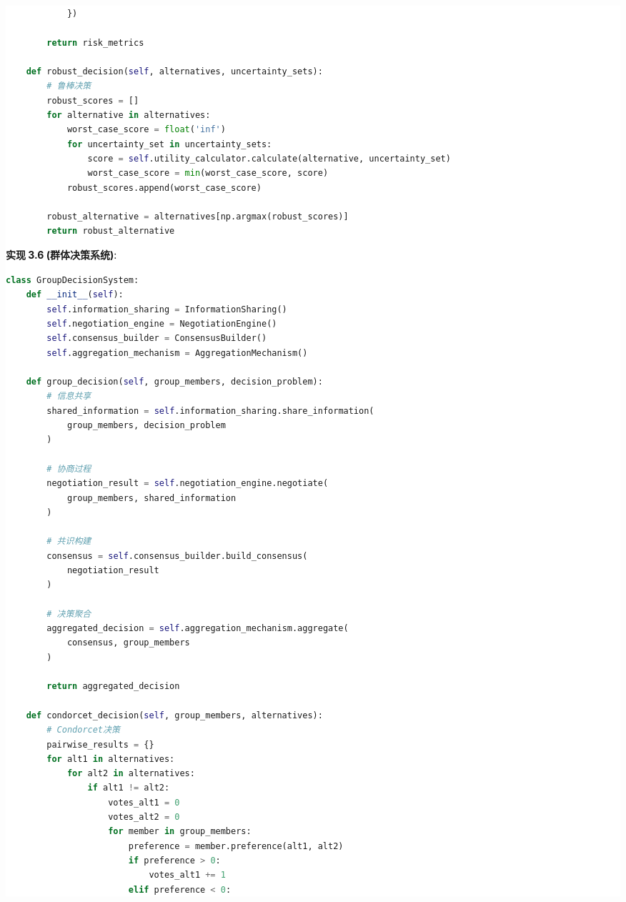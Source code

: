 ```python
            })

        return risk_metrics

    def robust_decision(self, alternatives, uncertainty_sets):
        # 鲁棒决策
        robust_scores = []
        for alternative in alternatives:
            worst_case_score = float('inf')
            for uncertainty_set in uncertainty_sets:
                score = self.utility_calculator.calculate(alternative, uncertainty_set)
                worst_case_score = min(worst_case_score, score)
            robust_scores.append(worst_case_score)

        robust_alternative = alternatives[np.argmax(robust_scores)]
        return robust_alternative
```

**实现 3.6 (群体决策系统)**:

```python
class GroupDecisionSystem:
    def __init__(self):
        self.information_sharing = InformationSharing()
        self.negotiation_engine = NegotiationEngine()
        self.consensus_builder = ConsensusBuilder()
        self.aggregation_mechanism = AggregationMechanism()

    def group_decision(self, group_members, decision_problem):
        # 信息共享
        shared_information = self.information_sharing.share_information(
            group_members, decision_problem
        )

        # 协商过程
        negotiation_result = self.negotiation_engine.negotiate(
            group_members, shared_information
        )

        # 共识构建
        consensus = self.consensus_builder.build_consensus(
            negotiation_result
        )

        # 决策聚合
        aggregated_decision = self.aggregation_mechanism.aggregate(
            consensus, group_members
        )

        return aggregated_decision

    def condorcet_decision(self, group_members, alternatives):
        # Condorcet决策
        pairwise_results = {}
        for alt1 in alternatives:
            for alt2 in alternatives:
                if alt1 != alt2:
                    votes_alt1 = 0
                    votes_alt2 = 0
                    for member in group_members:
                        preference = member.preference(alt1, alt2)
                        if preference > 0:
                            votes_alt1 += 1
                        elif preference < 0:
```
